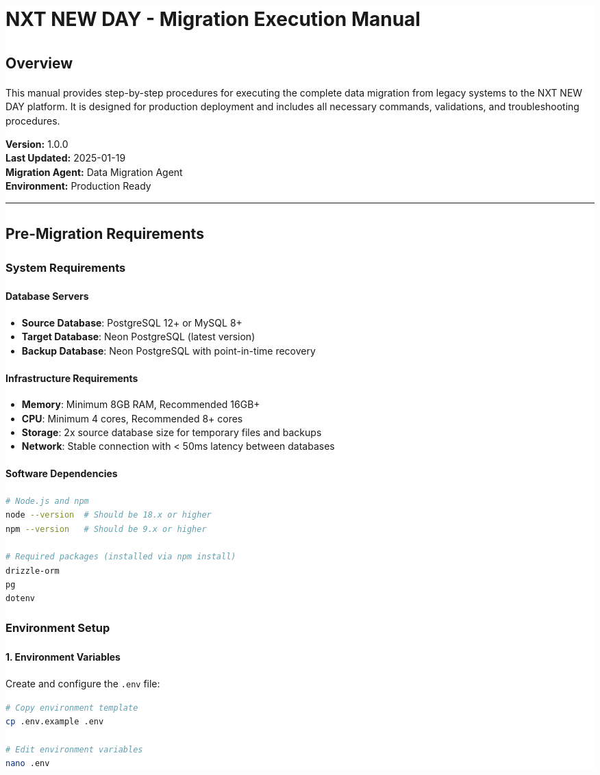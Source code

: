 # NXT NEW DAY - Migration Execution Manual

## Overview

This manual provides step-by-step procedures for executing the complete data migration from legacy systems to the NXT NEW DAY platform. It is designed for production deployment and includes all necessary commands, validations, and troubleshooting procedures.

**Version:** 1.0.0  
**Last Updated:** 2025-01-19  
**Migration Agent:** Data Migration Agent  
**Environment:** Production Ready  

---

## Pre-Migration Requirements

### System Requirements

#### Database Servers
- **Source Database**: PostgreSQL 12+ or MySQL 8+
- **Target Database**: Neon PostgreSQL (latest version)
- **Backup Database**: Neon PostgreSQL with point-in-time recovery

#### Infrastructure Requirements
- **Memory**: Minimum 8GB RAM, Recommended 16GB+
- **CPU**: Minimum 4 cores, Recommended 8+ cores
- **Storage**: 2x source database size for temporary files and backups
- **Network**: Stable connection with < 50ms latency between databases

#### Software Dependencies
```bash
# Node.js and npm
node --version  # Should be 18.x or higher
npm --version   # Should be 9.x or higher

# Required packages (installed via npm install)
drizzle-orm
pg
dotenv
```

### Environment Setup

#### 1. Environment Variables
Create and configure the `.env` file:

```bash
# Copy environment template
cp .env.example .env

# Edit environment variables
nano .env
```
